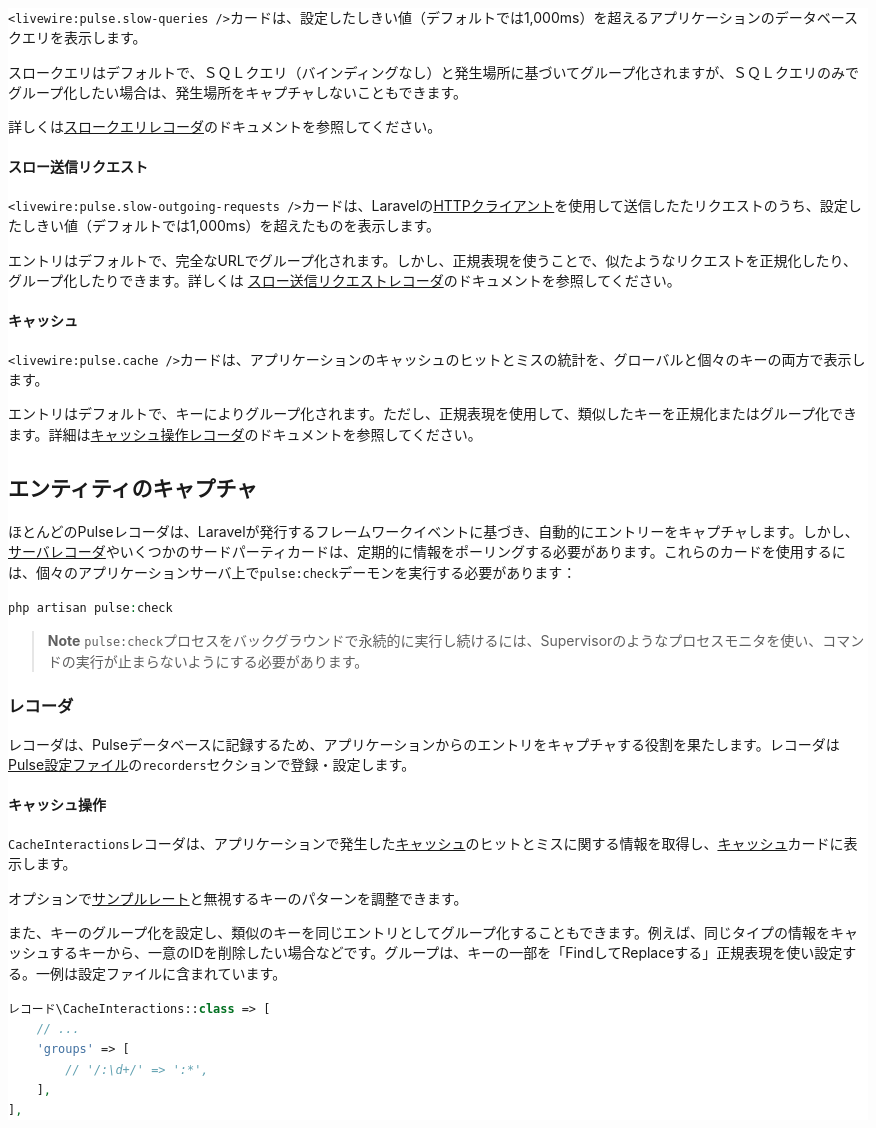`<livewire:pulse.slow-queries />`カードは、設定したしきい値（デフォルトでは1,000ms）を超えるアプリケーションのデータベースクエリを表示します。

スロークエリはデフォルトで、ＳＱＬクエリ（バインディングなし）と発生場所に基づいてグループ化されますが、ＳＱＬクエリのみでグループ化したい場合は、発生場所をキャプチャしないこともできます。

詳しくは[スロークエリレコーダ](#slow-queries-recorder)のドキュメントを参照してください。

<a name="slow-outgoing-requests-card"></a>
#### スロー送信リクエスト

`<livewire:pulse.slow-outgoing-requests />`カードは、Laravelの[HTTPクライアント](/docs/{{version}}/http-client)を使用して送信したたリクエストのうち、設定したしきい値（デフォルトでは1,000ms）を超えたものを表示します。

エントリはデフォルトで、完全なURLでグループ化されます。しかし、正規表現を使うことで、似たようなリクエストを正規化したり、グループ化したりできます。詳しくは [スロー送信リクエストレコーダ](#slow-outgoing-requests-recorder)のドキュメントを参照してください。

<a name="cache-card"></a>
#### キャッシュ

`<livewire:pulse.cache />`カードは、アプリケーションのキャッシュのヒットとミスの統計を、グローバルと個々のキーの両方で表示します。

エントリはデフォルトで、キーによりグループ化されます。ただし、正規表現を使用して、類似したキーを正規化またはグループ化できます。詳細は[キャッシュ操作レコーダ](#cache-interactions-recorder)のドキュメントを参照してください。

<a name="capturing-entries"></a>
## エンティティのキャプチャ

ほとんどのPulseレコーダは、Laravelが発行するフレームワークイベントに基づき、自動的にエントリーをキャプチャします。しかし、[サーバレコーダ](#servers-recorder)やいくつかのサードパーティカードは、定期的に情報をポーリングする必要があります。これらのカードを使用するには、個々のアプリケーションサーバ上で`pulse:check`デーモンを実行する必要があります：

```php
php artisan pulse:check
```

> **Note**
> `pulse:check`プロセスをバックグラウンドで永続的に実行し続けるには、Supervisorのようなプロセスモニタを使い、コマンドの実行が止まらないようにする必要があります。

<a name="recorders"></a>
### レコーダ

レコーダは、Pulseデータベースに記録するため、アプリケーションからのエントリをキャプチャする役割を果たします。レコーダは[Pulse設定ファイル](#configuration)の`recorders`セクションで登録・設定します。

<a name="cache-interactions-recorder"></a>
#### キャッシュ操作

`CacheInteractions`レコーダは、アプリケーションで発生した[キャッシュ](/docs/{{version}}/cache)のヒットとミスに関する情報を取得し、[キャッシュ](#cache-card)カードに表示します。

オプションで[サンプルレート](#sampling)と無視するキーのパターンを調整できます。

また、キーのグループ化を設定し、類似のキーを同じエントリとしてグループ化することもできます。例えば、同じタイプの情報をキャッシュするキーから、一意のIDを削除したい場合などです。グループは、キーの一部を「FindしてReplaceする」正規表現を使い設定する。一例は設定ファイルに含まれています。

```php
レコード\CacheInteractions::class => [
    // ...
    'groups' => [
        // '/:\d+/' => ':*',
    ],
],
```

